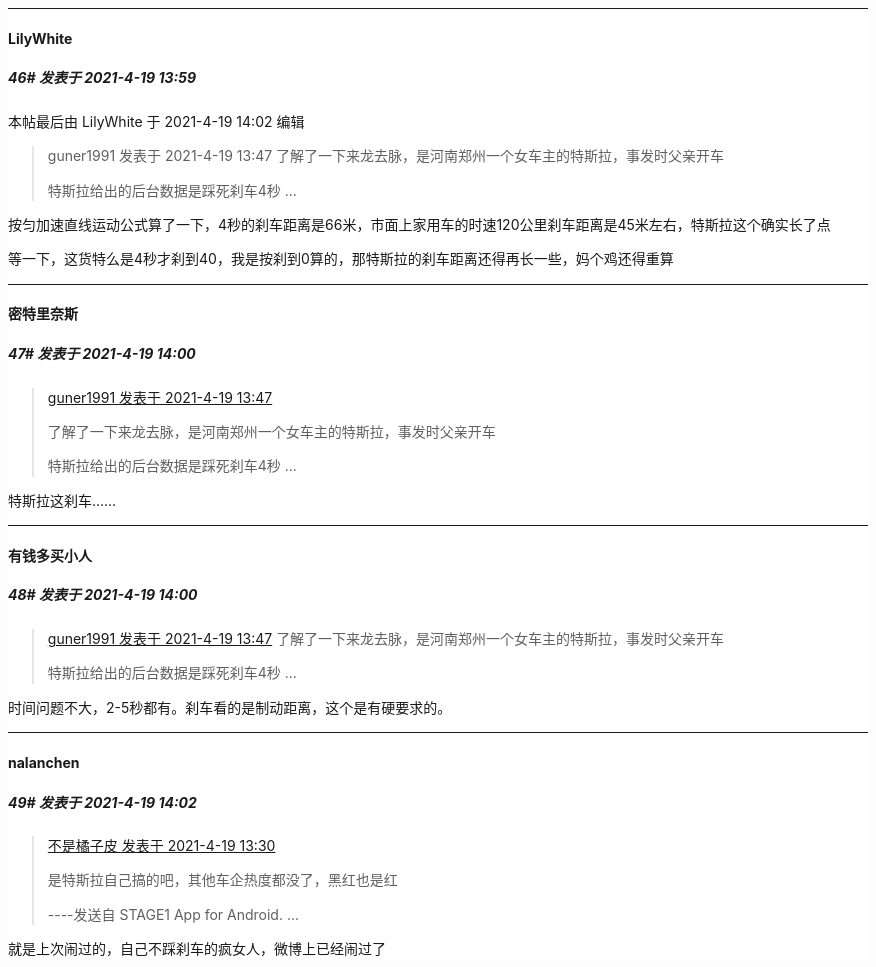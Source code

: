 
*****

####  LilyWhite  
##### 46#       发表于 2021-4-19 13:59


 本帖最后由 LilyWhite 于 2021-4-19 14:02 编辑 
<blockquote>guner1991 发表于 2021-4-19 13:47
了解了一下来龙去脉，是河南郑州一个女车主的特斯拉，事发时父亲开车


特斯拉给出的后台数据是踩死刹车4秒 ...</blockquote>
按匀加速直线运动公式算了一下，4秒的刹车距离是66米，市面上家用车的时速120公里刹车距离是45米左右，特斯拉这个确实长了点

等一下，这货特么是4秒才刹到40，我是按刹到0算的，那特斯拉的刹车距离还得再长一些，妈个鸡还得重算


*****

####  密特里奈斯  
##### 47#       发表于 2021-4-19 14:00


<blockquote><a href="httphttps://bbs.saraba1st.com/2b/forum.php?mod=redirect&amp;goto=findpost&amp;pid=50985885&amp;ptid=1999817" target="_blank">guner1991 发表于 2021-4-19 13:47</a>

了解了一下来龙去脉，是河南郑州一个女车主的特斯拉，事发时父亲开车


特斯拉给出的后台数据是踩死刹车4秒 ...</blockquote>
特斯拉这刹车……


*****

####  有钱多买小人  
##### 48#       发表于 2021-4-19 14:00


<blockquote><a href="httphttps://bbs.saraba1st.com/2b/forum.php?mod=redirect&amp;goto=findpost&amp;pid=50985885&amp;ptid=1999817" target="_blank">guner1991 发表于 2021-4-19 13:47</a>
了解了一下来龙去脉，是河南郑州一个女车主的特斯拉，事发时父亲开车

特斯拉给出的后台数据是踩死刹车4秒 ...</blockquote>
时间问题不大，2-5秒都有。刹车看的是制动距离，这个是有硬要求的。


*****

####  nalanchen  
##### 49#       发表于 2021-4-19 14:02


<blockquote><a href="httphttps://bbs.saraba1st.com/2b/forum.php?mod=redirect&amp;goto=findpost&amp;pid=50985715&amp;ptid=1999817" target="_blank">不是橘子皮 发表于 2021-4-19 13:30</a>

是特斯拉自己搞的吧，其他车企热度都没了，黑红也是红


----发送自 STAGE1 App for Android. ...</blockquote>
就是上次闹过的，自己不踩刹车的疯女人，微博上已经闹过了
